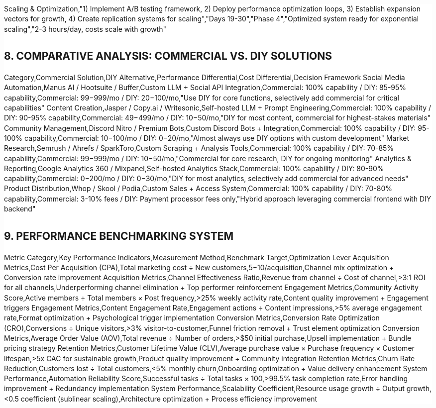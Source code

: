 Scaling & Optimization,"1) Implement A/B testing framework, 2) Deploy performance optimization loops, 3) Establish expansion vectors for growth, 4) Create replication systems for scaling","Days 19-30","Phase 4","Optimized system ready for exponential scaling","2-3 hours/day, costs scale with growth"

## 8. COMPARATIVE ANALYSIS: COMMERCIAL VS. DIY SOLUTIONS

Category,Commercial Solution,DIY Alternative,Performance Differential,Cost Differential,Decision Framework
Social Media Automation,Manus AI / Hootsuite / Buffer,Custom LLM + Social API Integration,Commercial: 100% capability / DIY: 85-95% capability,Commercial: $99-$999/mo / DIY: $20-$100/mo,"Use DIY for core functions, selectively add commercial for critical capabilities"
Content Creation,Jasper / Copy.ai / Writesonic,Self-hosted LLM + Prompt Engineering,Commercial: 100% capability / DIY: 90-95% capability,Commercial: $49-$499/mo / DIY: $10-$50/mo,"DIY for most content, commercial for highest-stakes materials"
Community Management,Discord Nitro / Premium Bots,Custom Discord Bots + Integration,Commercial: 100% capability / DIY: 95-100% capability,Commercial: $10-$100/mo / DIY: $0-$20/mo,"Almost always use DIY options with custom development"
Market Research,Semrush / Ahrefs / SparkToro,Custom Scraping + Analysis Tools,Commercial: 100% capability / DIY: 70-85% capability,Commercial: $99-$999/mo / DIY: $10-$50/mo,"Commercial for core research, DIY for ongoing monitoring"
Analytics & Reporting,Google Analytics 360 / Mixpanel,Self-hosted Analytics Stack,Commercial: 100% capability / DIY: 80-90% capability,Commercial: $0-$200/mo / DIY: $0-$30/mo,"DIY for most analytics, selectively add commercial for advanced needs"
Product Distribution,Whop / Skool / Podia,Custom Sales + Access System,Commercial: 100% capability / DIY: 70-80% capability,Commercial: 3-10% fees / DIY: Payment processor fees only,"Hybrid approach leveraging commercial frontend with DIY backend"

## 9. PERFORMANCE BENCHMARKING SYSTEM

Metric Category,Key Performance Indicators,Measurement Method,Benchmark Target,Optimization Lever
Acquisition Metrics,Cost Per Acquisition (CPA),Total marketing cost ÷ New customers,$5-$10/acquisition,Channel mix optimization + Conversion rate improvement
Acquisition Metrics,Channel Effectiveness Ratio,Revenue from channel ÷ Cost of channel,>3:1 ROI for all channels,Underperforming channel elimination + Top performer reinforcement
Engagement Metrics,Community Activity Score,Active members ÷ Total members × Post frequency,>25% weekly activity rate,Content quality improvement + Engagement triggers
Engagement Metrics,Content Engagement Rate,Engagement actions ÷ Content impressions,>5% average engagement rate,Format optimization + Psychological trigger implementation
Conversion Metrics,Conversion Rate Optimization (CRO),Conversions ÷ Unique visitors,>3% visitor-to-customer,Funnel friction removal + Trust element optimization
Conversion Metrics,Average Order Value (AOV),Total revenue ÷ Number of orders,>$50 initial purchase,Upsell implementation + Bundle pricing strategy
Retention Metrics,Customer Lifetime Value (CLV),Average purchase value × Purchase frequency × Customer lifespan,>5x CAC for sustainable growth,Product quality improvement + Community integration
Retention Metrics,Churn Rate Reduction,Customers lost ÷ Total customers,<5% monthly churn,Onboarding optimization + Value delivery enhancement
System Performance,Automation Reliability Score,Successful tasks ÷ Total tasks × 100,>99.5% task completion rate,Error handling improvement + Redundancy implementation
System Performance,Scalability Coefficient,Resource usage growth ÷ Output growth,<0.5 coefficient (sublinear scaling),Architecture optimization + Process efficiency improvement
